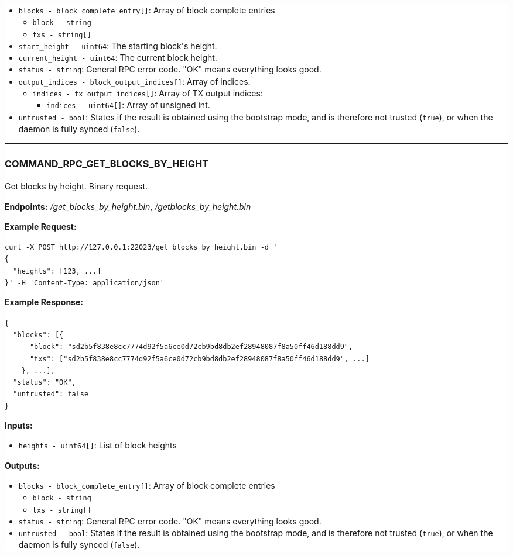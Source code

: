  * `blocks - block_complete_entry[]`: Array of block complete entries
     * `block - string`
     * `txs - string[]`
 * `start_height - uint64`: The starting block's height.
 * `current_height - uint64`: The current block height.
 * `status - string`: General RPC error code. "OK" means everything looks good.
 * `output_indices - block_output_indices[]`: Array of indices.
     * `indices - tx_output_indices[]`: Array of TX output indices:
         * `indices - uint64[]`: Array of unsigned int.
 * `untrusted - bool`: States if the result is obtained using the bootstrap mode, and is therefore not trusted (`true`), or when the daemon is fully synced (`false`).


---

### COMMAND_RPC_GET_BLOCKS_BY_HEIGHT



Get blocks by height. Binary request.


**Endpoints:**
 */get_blocks_by_height.bin*, */getblocks_by_height.bin*


**Example Request:**
```
curl -X POST http://127.0.0.1:22023/get_blocks_by_height.bin -d '
{
  "heights": [123, ...]
}' -H 'Content-Type: application/json'
```
**Example Response:**
```
{
  "blocks": [{
      "block": "sd2b5f838e8cc7774d92f5a6ce0d72cb9bd8db2ef28948087f8a50ff46d188dd9",
      "txs": ["sd2b5f838e8cc7774d92f5a6ce0d72cb9bd8db2ef28948087f8a50ff46d188dd9", ...]
    }, ...],
  "status": "OK",
  "untrusted": false
}
```

**Inputs:**

 * `heights - uint64[]`: List of block heights

**Outputs:**

 * `blocks - block_complete_entry[]`: Array of block complete entries
     * `block - string`
     * `txs - string[]`
 * `status - string`: General RPC error code. "OK" means everything looks good.
 * `untrusted - bool`: States if the result is obtained using the bootstrap mode, and is therefore not trusted (`true`), or when the daemon is fully synced (`false`).
